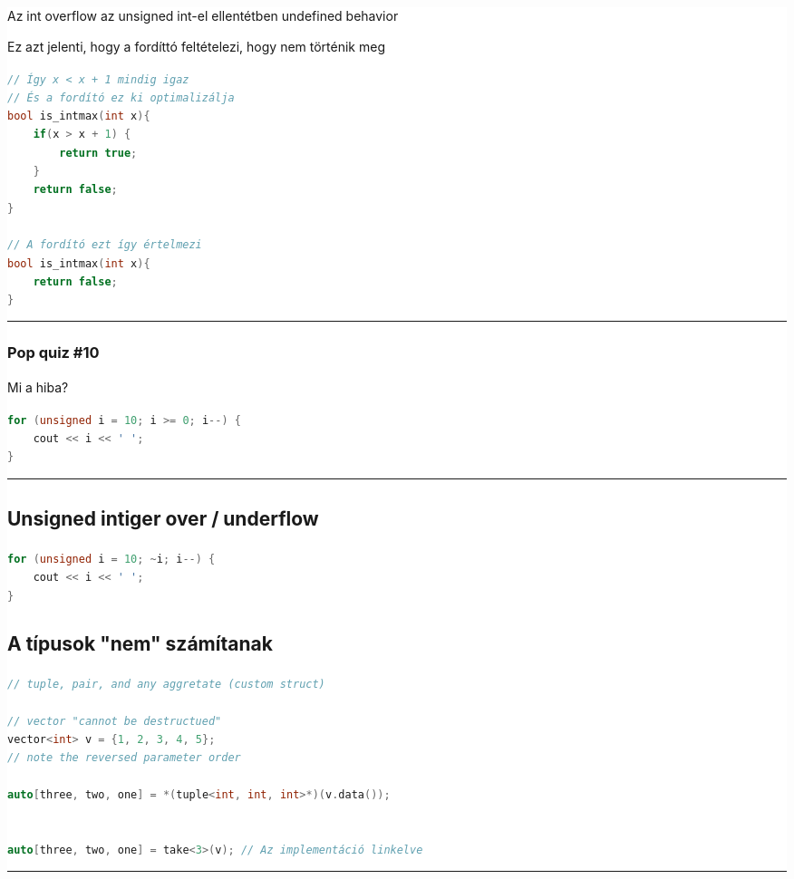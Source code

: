 
Az int overflow az unsigned int-el ellentétben undefined behavior

Ez azt jelenti, hogy a fordíttó feltételezi, hogy nem történik meg

```cpp
// Így x < x + 1 mindig igaz
// És a fordító ez ki optimalizálja
bool is_intmax(int x){
    if(x > x + 1) {
        return true;
    }
    return false;
}

// A fordító ezt így értelmezi
bool is_intmax(int x){
    return false;
}
```

---

### Pop quiz #10

Mi a hiba?

```cpp
for (unsigned i = 10; i >= 0; i--) {
    cout << i << ' ';
}
```

---

## Unsigned intiger over / underflow

```cpp
for (unsigned i = 10; ~i; i--) {
    cout << i << ' ';
}
```

## A típusok "nem" számítanak

```cpp
// tuple, pair, and any aggretate (custom struct)

// vector "cannot be destructued"
vector<int> v = {1, 2, 3, 4, 5};
// note the reversed parameter order

auto[three, two, one] = *(tuple<int, int, int>*)(v.data());


auto[three, two, one] = take<3>(v); // Az implementáció linkelve
```

---